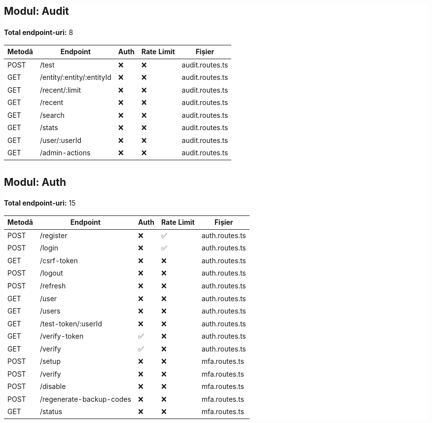 
## Modul: Audit

**Total endpoint-uri:** 8

| Metodă | Endpoint | Auth | Rate Limit | Fișier |
|--------|----------|------|------------|--------|
| POST | /test | ❌ | ❌ | audit.routes.ts |
| GET | /entity/:entity/:entityId | ❌ | ❌ | audit.routes.ts |
| GET | /recent/:limit | ❌ | ❌ | audit.routes.ts |
| GET | /recent | ❌ | ❌ | audit.routes.ts |
| GET | /search | ❌ | ❌ | audit.routes.ts |
| GET | /stats | ❌ | ❌ | audit.routes.ts |
| GET | /user/:userId | ❌ | ❌ | audit.routes.ts |
| GET | /admin-actions | ❌ | ❌ | audit.routes.ts |


## Modul: Auth

**Total endpoint-uri:** 15

| Metodă | Endpoint | Auth | Rate Limit | Fișier |
|--------|----------|------|------------|--------|
| POST | /register | ❌ | ✅ | auth.routes.ts |
| POST | /login | ❌ | ✅ | auth.routes.ts |
| GET | /csrf-token | ❌ | ❌ | auth.routes.ts |
| POST | /logout | ❌ | ❌ | auth.routes.ts |
| POST | /refresh | ❌ | ❌ | auth.routes.ts |
| GET | /user | ❌ | ❌ | auth.routes.ts |
| GET | /users | ❌ | ❌ | auth.routes.ts |
| GET | /test-token/:userId | ❌ | ❌ | auth.routes.ts |
| GET | /verify-token | ✅ | ❌ | auth.routes.ts |
| GET | /verify | ✅ | ❌ | auth.routes.ts |
| POST | /setup | ❌ | ❌ | mfa.routes.ts |
| POST | /verify | ❌ | ❌ | mfa.routes.ts |
| POST | /disable | ❌ | ❌ | mfa.routes.ts |
| POST | /regenerate-backup-codes | ❌ | ❌ | mfa.routes.ts |
| GET | /status | ❌ | ❌ | mfa.routes.ts |
